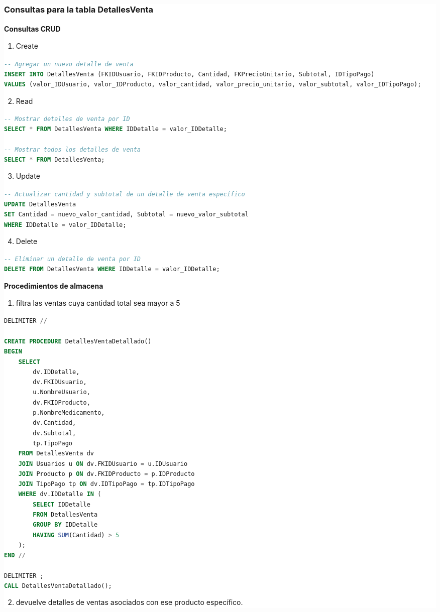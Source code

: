 ### Consultas para la tabla DetallesVenta

**Consultas CRUD**

1. Create
```sql
-- Agregar un nuevo detalle de venta
INSERT INTO DetallesVenta (FKIDUsuario, FKIDProducto, Cantidad, FKPrecioUnitario, Subtotal, IDTipoPago)
VALUES (valor_IDUsuario, valor_IDProducto, valor_cantidad, valor_precio_unitario, valor_subtotal, valor_IDTipoPago);
```
2. Read
```sql
-- Mostrar detalles de venta por ID
SELECT * FROM DetallesVenta WHERE IDDetalle = valor_IDDetalle;

-- Mostrar todos los detalles de venta
SELECT * FROM DetallesVenta;
```
3. Update
```sql
-- Actualizar cantidad y subtotal de un detalle de venta específico
UPDATE DetallesVenta
SET Cantidad = nuevo_valor_cantidad, Subtotal = nuevo_valor_subtotal
WHERE IDDetalle = valor_IDDetalle;
```
4. Delete
```sql
-- Eliminar un detalle de venta por ID
DELETE FROM DetallesVenta WHERE IDDetalle = valor_IDDetalle;
```
**Procedimientos de almacena**

1.  filtra las ventas cuya cantidad total sea mayor a 5
```sql
DELIMITER //

CREATE PROCEDURE DetallesVentaDetallado()
BEGIN
    SELECT 
        dv.IDDetalle,
        dv.FKIDUsuario,
        u.NombreUsuario,
        dv.FKIDProducto,
        p.NombreMedicamento,
        dv.Cantidad,
        dv.Subtotal,
        tp.TipoPago
    FROM DetallesVenta dv
    JOIN Usuarios u ON dv.FKIDUsuario = u.IDUsuario
    JOIN Producto p ON dv.FKIDProducto = p.IDProducto
    JOIN TipoPago tp ON dv.IDTipoPago = tp.IDTipoPago
    WHERE dv.IDDetalle IN (
        SELECT IDDetalle
        FROM DetallesVenta
        GROUP BY IDDetalle
        HAVING SUM(Cantidad) > 5
    );
END //

DELIMITER ;
CALL DetallesVentaDetallado();
```
2. devuelve detalles de ventas asociados con ese producto específico.
```sql
```